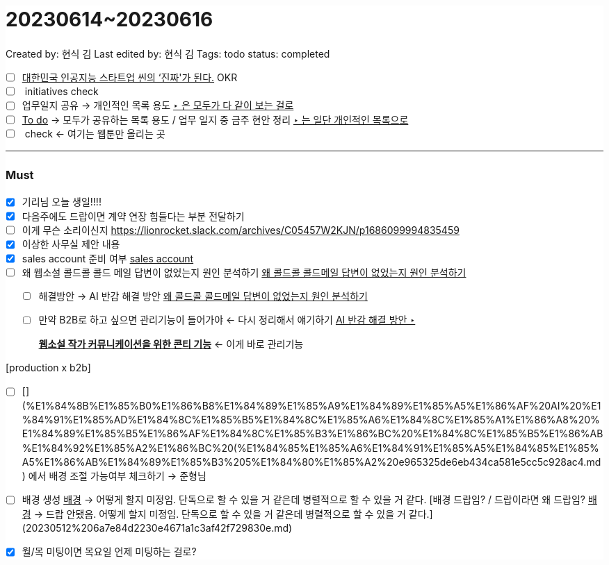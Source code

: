 # 20230614~20230616

Created by: 현식 김
Last edited by: 현식 김
Tags: todo
status: completed

- [ ]  [대한민국 인공지능 스타트업 씬의 ‘진짜'가 된다.](https://www.notion.so/869088b981e4486b9b26526eda40fdbd?pvs=21) OKR
- [ ]  [](20230609%20f4fb4c5de5cf453f81f8c83fe1fafd72.md)  initiatives check
- [ ]  업무일지 공유 → 개인적인 목록 용도 [‣ 은 모두가 다 같이 보는 걸로](20230607%204d21b7bb25d1452aa58a08b6cbaeb1a1.md)
- [ ]  [To do](https://www.notion.so/To-do-0e13f23b6fa64e0382d1d50aab02a910?pvs=21) → 모두가 공유하는 목록 용도 / 업무 일지 중 금주 현안 정리 [‣ 는 일단 개인적인 목록으로](20230607%204d21b7bb25d1452aa58a08b6cbaeb1a1.md)
- [ ]  [](https://www.notion.so/c33ae55453594cfeb0249dd5ab3cf468?pvs=21) check ← 여기는 웹툰만 올리는 곳

---

### Must

- [x]  기리님 오늘 생일!!!!
- [x]  다음주에도 드랍이면 계약 연장 힘들다는 부분 전달하기
- [ ]  이게 무슨 소리이신지 https://lionrocket.slack.com/archives/C05457W2KJN/p1686099994835459
- [x]  이상한 사무실 제안 내용
- [x]  sales account 준비 여부 [sales account ](20230530%20c2fc2ff149c14d839881bd54955f9c4a.md)
- [ ]  왜 웹소설 콜드콜 콜드 메일 답변이 없었는지 원인 분석하기  [왜 콜드콜 콜드메일 답변이 없었는지 원인 분석하기](20230518%204af9130139c94497ac9758ccd05a57be.md)
    - [ ]  해결방안 → AI 반감 해결 방안 [왜 콜드콜 콜드메일 답변이 없었는지 원인 분석하기](20230518%204af9130139c94497ac9758ccd05a57be.md)
    - [ ]  만약 B2B로 하고 싶으면 관리기능이 들어가야 ← 다시 정리해서 얘기하기 [AI 반감 해결 방안 ‣ ](20230518%204af9130139c94497ac9758ccd05a57be.md)
        
        **[웹소설 작가 커뮤니케이션을 위한 콘티 기능](notion://www.notion.so/906555993ba34e2e9bbd12c720a49a04#5004de12378642b1bb9cdbffd92cadc9)** ← 이게 바로 관리기능
        

[production x b2b]

- [ ]  [](%E1%84%8B%E1%85%B0%E1%86%B8%E1%84%89%E1%85%A9%E1%84%89%E1%85%A5%E1%86%AF%20AI%20%E1%84%91%E1%85%AD%E1%84%8C%E1%85%B5%E1%84%8C%E1%85%A6%E1%84%8C%E1%85%A1%E1%86%A8%20%E1%84%89%E1%85%B5%E1%86%AF%E1%84%8C%E1%85%B3%E1%86%BC%20%E1%84%8C%E1%85%B5%E1%86%AB%E1%84%92%E1%85%A2%E1%86%BC%20(%E1%84%85%E1%85%A6%E1%84%91%E1%85%A5%E1%84%85%E1%85%A5%E1%86%AB%E1%84%89%E1%85%B3%205%E1%84%80%E1%85%A2%20e965325de6eb434ca581e5cc5c928ac4.md) 에서 배경 조절 가능여부 체크하기 → 준형님
- [ ]  배경 생성 [배경](%5BMOU%20NDA%20%E1%84%8B%E1%85%AA%E1%86%AB%E1%84%85%E1%85%AD%5D%E1%84%8F%E1%85%B3%E1%84%85%E1%85%B5%E1%86%A8%E1%84%8B%E1%85%A2%E1%86%AB%E1%84%85%E1%85%B5%E1%84%87%E1%85%A5%20%E1%84%8B%E1%85%B0%E1%86%B8%E1%84%89%E1%85%A9%E1%84%89%E1%85%A5%E1%86%AF%20%E1%84%91%E1%85%AD%E1%84%8C%E1%85%B5%20%E1%84%86%E1%85%B5%E1%86%BE%20%E1%84%8B%E1%85%B0%E1%86%B8%E1%84%90%20e5c17ce632e3419691f34ba5896f4378.md) → 어떻게 할지 미정임. 단독으로 할 수 있을 거 같은데 병렬적으로 할 수 있을 거 같다.   [배경 드랍임? / 드랍이라면 왜 드랍임? [배경](%5BMOU%20NDA%20%E1%84%8B%E1%85%AA%E1%86%AB%E1%84%85%E1%85%AD%5D%E1%84%8F%E1%85%B3%E1%84%85%E1%85%B5%E1%86%A8%E1%84%8B%E1%85%A2%E1%86%AB%E1%84%85%E1%85%B5%E1%84%87%E1%85%A5%20%E1%84%8B%E1%85%B0%E1%86%B8%E1%84%89%E1%85%A9%E1%84%89%E1%85%A5%E1%86%AF%20%E1%84%91%E1%85%AD%E1%84%8C%E1%85%B5%20%E1%84%86%E1%85%B5%E1%86%BE%20%E1%84%8B%E1%85%B0%E1%86%B8%E1%84%90%20e5c17ce632e3419691f34ba5896f4378.md) → 드랍 안됐음. 어떻게 할지 미정임. 단독으로 할 수 있을 거 같은데 병렬적으로 할 수 있을 거 같다.](20230512%206a7e84d2230e4671a1c3af42f729830e.md)
- [x]  월/목 미팅이면 목요일 언제 미팅하는 걸로?
    